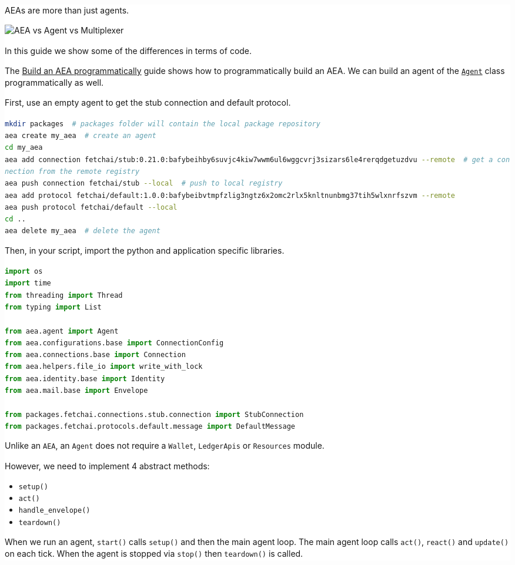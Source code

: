 AEAs are more than just agents.

<img src="../assets/aea-vs-agent-vs-multiplexer.svg" alt="AEA vs Agent vs Multiplexer" class="center" style="display: block; margin-left: auto; margin-right: auto;width:100%;">

In this guide we show some of the differences in terms of code.

The <a href="../build-aea-programmatically">Build an AEA programmatically</a> guide shows how to programmatically build an AEA. We can build an agent of the <a href="../api/agent#agent-objects">`Agent`</a> class programmatically as well.

First, use an empty agent to get the stub connection and default protocol.
```bash
mkdir packages  # packages folder will contain the local package repository
aea create my_aea  # create an agent
cd my_aea
aea add connection fetchai/stub:0.21.0:bafybeihby6suvjc4kiw7wwm6ul6wggcvrj3sizars6le4rerqdgetuzdvu --remote  # get a connection from the remote registry
aea push connection fetchai/stub --local  # push to local registry
aea add protocol fetchai/default:1.0.0:bafybeibvtmpfzlig3ngtz6x2omc2rlx5knltnunbmg37tih5wlxnrfszvm --remote
aea push protocol fetchai/default --local
cd ..
aea delete my_aea  # delete the agent
```

Then, in your script, import the python and application specific libraries.
``` python
import os
import time
from threading import Thread
from typing import List

from aea.agent import Agent
from aea.configurations.base import ConnectionConfig
from aea.connections.base import Connection
from aea.helpers.file_io import write_with_lock
from aea.identity.base import Identity
from aea.mail.base import Envelope

from packages.fetchai.connections.stub.connection import StubConnection
from packages.fetchai.protocols.default.message import DefaultMessage
```

Unlike an `AEA`, an `Agent` does not require a `Wallet`, `LedgerApis` or `Resources` module.

However, we need to implement 4 abstract methods:
- `setup()`
- `act()`
- `handle_envelope()`
- `teardown()`


When we run an agent, `start()` calls `setup()` and then the main agent loop. The main agent loop calls `act()`, `react()` and `update()` on each tick. When the agent is stopped via `stop()` then `teardown()` is called.
